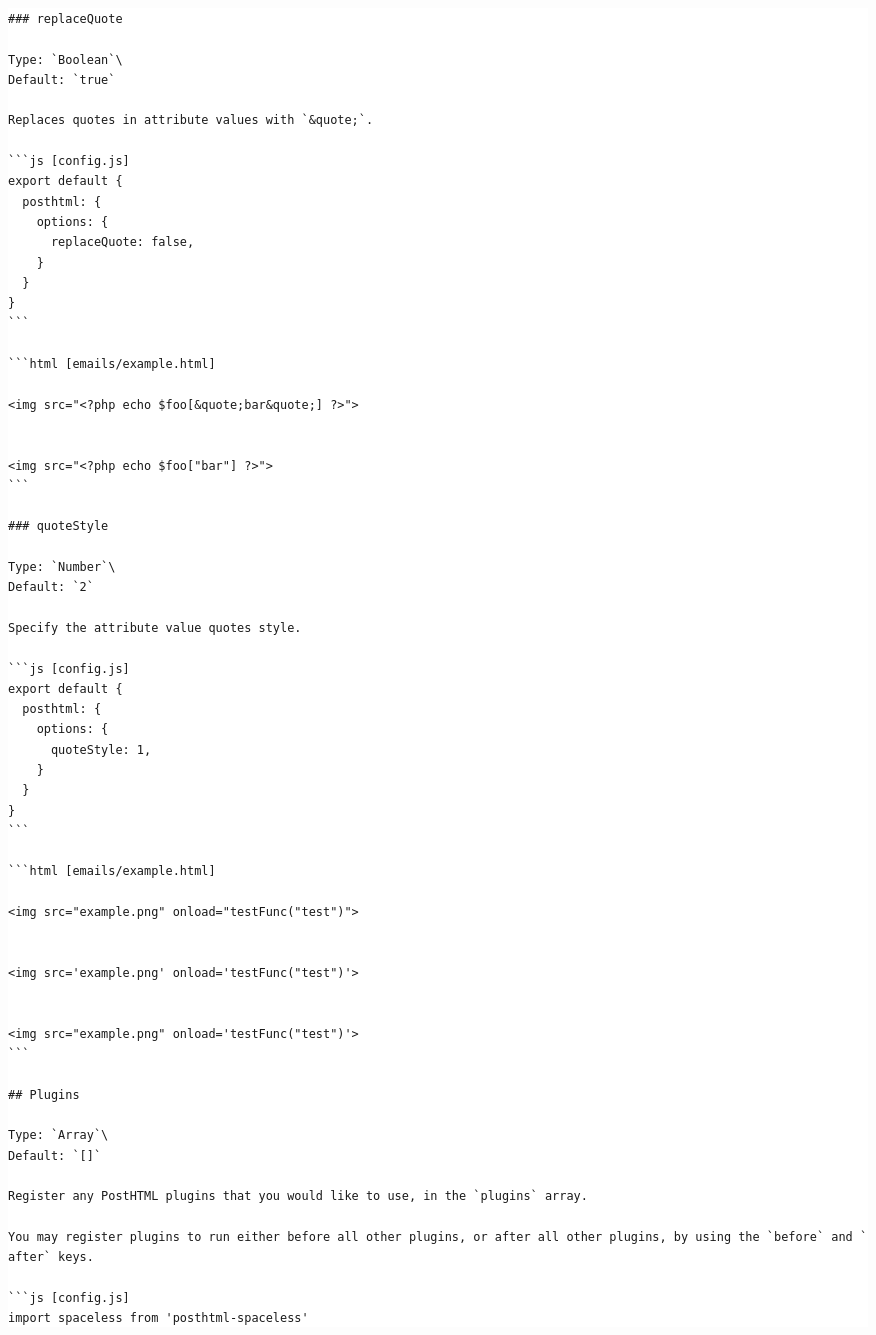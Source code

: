 ````
### replaceQuote

Type: `Boolean`\
Default: `true`

Replaces quotes in attribute values with `&quote;`.

```js [config.js]
export default {
  posthtml: {
    options: {
      replaceQuote: false,
    }
  }
}
```

```html [emails/example.html]

<img src="<?php echo $foo[&quote;bar&quote;] ?>">


<img src="<?php echo $foo["bar"] ?>">
```

### quoteStyle

Type: `Number`\
Default: `2`

Specify the attribute value quotes style.

```js [config.js]
export default {
  posthtml: {
    options: {
      quoteStyle: 1,
    }
  }
}
```

```html [emails/example.html]

<img src="example.png" onload="testFunc("test")">


<img src='example.png' onload='testFunc("test")'>


<img src="example.png" onload='testFunc("test")'>
```

## Plugins

Type: `Array`\
Default: `[]`

Register any PostHTML plugins that you would like to use, in the `plugins` array.

You may register plugins to run either before all other plugins, or after all other plugins, by using the `before` and `after` keys.

```js [config.js]
import spaceless from 'posthtml-spaceless'
````